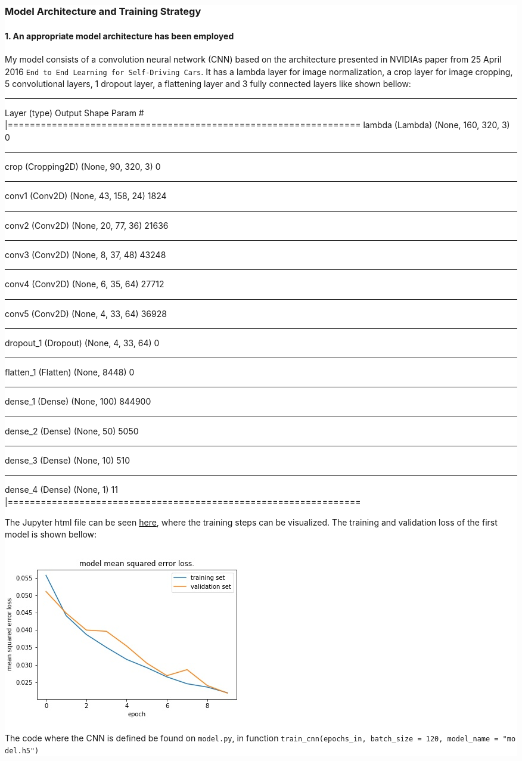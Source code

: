 ### Model Architecture and Training Strategy

#### 1. An appropriate model architecture has been employed

My model consists of a convolution neural network (CNN) based on the architecture presented in NVIDIAs paper
from 25 April 2016 `End to End Learning for Self-Driving Cars`.
It has a lambda layer for image normalization, a crop layer for image cropping, 5 convolutional layers,
1 dropout layer, a flattening layer and 3 fully connected layers like shown bellow:
_________________________________________________________________
Layer (type)                 Output Shape              Param #   
|================================================================
lambda (Lambda)              (None, 160, 320, 3)       0         
_________________________________________________________________
crop (Cropping2D)            (None, 90, 320, 3)        0         
_________________________________________________________________
conv1 (Conv2D)               (None, 43, 158, 24)       1824      
_________________________________________________________________
conv2 (Conv2D)               (None, 20, 77, 36)        21636     
_________________________________________________________________
conv3 (Conv2D)               (None, 8, 37, 48)         43248     
_________________________________________________________________
conv4 (Conv2D)               (None, 6, 35, 64)         27712     
_________________________________________________________________
conv5 (Conv2D)               (None, 4, 33, 64)         36928     
_________________________________________________________________
dropout_1 (Dropout)          (None, 4, 33, 64)         0         
_________________________________________________________________
flatten_1 (Flatten)          (None, 8448)              0         
_________________________________________________________________
dense_1 (Dense)              (None, 100)               844900    
_________________________________________________________________
dense_2 (Dense)              (None, 50)                5050      
_________________________________________________________________
dense_3 (Dense)              (None, 10)                510       
_________________________________________________________________
dense_4 (Dense)              (None, 1)                 11        
|================================================================

The Jupyter html file can be seen [here](Behavioral_Cloning.html), where the training steps can be visualized.
The training and validation loss of the first model is shown bellow:

![alt text][image5] 
    
The code where the CNN is defined be found on `model.py`, in function `train_cnn(epochs_in, batch_size = 120, model_name = "model.h5")` 


[//]: # (Image References)
[image1]: ./CNN_images/output/lambda4.jpg "lambda layer output"
[image2]: ./CNN_images/output/crop4.jpg "crop layer output"
[image3]: ./CNN_images/output/conv1.jpg "conv1 layer output"
[image4]: ./plots/model_loss.jpg "model loss"
[image5]: ./plots/model_b105e10_loss0.jpg "model loss 1st"